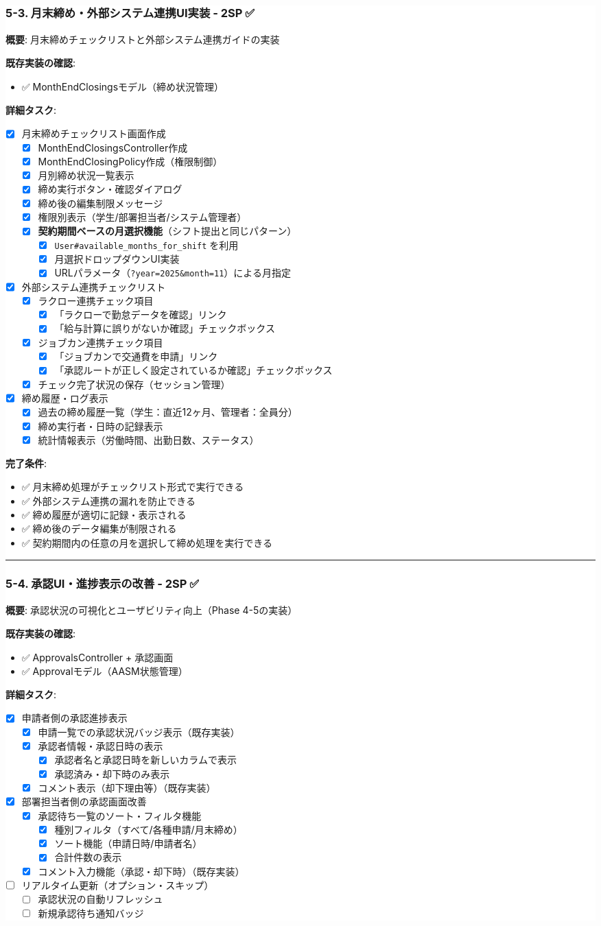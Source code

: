 ### 5-3. 月末締め・外部システム連携UI実装 - 2SP ✅

**概要**: 月末締めチェックリストと外部システム連携ガイドの実装

**既存実装の確認**:
- ✅ MonthEndClosingsモデル（締め状況管理）

**詳細タスク**:
- [x] 月末締めチェックリスト画面作成
  - [x] MonthEndClosingsController作成
  - [x] MonthEndClosingPolicy作成（権限制御）
  - [x] 月別締め状況一覧表示
  - [x] 締め実行ボタン・確認ダイアログ
  - [x] 締め後の編集制限メッセージ
  - [x] 権限別表示（学生/部署担当者/システム管理者）
  - [x] **契約期間ベースの月選択機能**（シフト提出と同じパターン）
    - [x] `User#available_months_for_shift` を利用
    - [x] 月選択ドロップダウンUI実装
    - [x] URLパラメータ（`?year=2025&month=11`）による月指定
- [x] 外部システム連携チェックリスト
  - [x] ラクロー連携チェック項目
    - [x] 「ラクローで勤怠データを確認」リンク
    - [x] 「給与計算に誤りがないか確認」チェックボックス
  - [x] ジョブカン連携チェック項目
    - [x] 「ジョブカンで交通費を申請」リンク
    - [x] 「承認ルートが正しく設定されているか確認」チェックボックス
  - [x] チェック完了状況の保存（セッション管理）
- [x] 締め履歴・ログ表示
  - [x] 過去の締め履歴一覧（学生：直近12ヶ月、管理者：全員分）
  - [x] 締め実行者・日時の記録表示
  - [x] 統計情報表示（労働時間、出勤日数、ステータス）

**完了条件**:
- ✅ 月末締め処理がチェックリスト形式で実行できる
- ✅ 外部システム連携の漏れを防止できる
- ✅ 締め履歴が適切に記録・表示される
- ✅ 締め後のデータ編集が制限される
- ✅ 契約期間内の任意の月を選択して締め処理を実行できる

---

### 5-4. 承認UI・進捗表示の改善 - 2SP ✅

**概要**: 承認状況の可視化とユーザビリティ向上（Phase 4-5の実装）

**既存実装の確認**:
- ✅ ApprovalsController + 承認画面
- ✅ Approvalモデル（AASM状態管理）

**詳細タスク**:
- [x] 申請者側の承認進捗表示
  - [x] 申請一覧での承認状況バッジ表示（既存実装）
  - [x] 承認者情報・承認日時の表示
    - [x] 承認者名と承認日時を新しいカラムで表示
    - [x] 承認済み・却下時のみ表示
  - [x] コメント表示（却下理由等）（既存実装）
- [x] 部署担当者側の承認画面改善
  - [x] 承認待ち一覧のソート・フィルタ機能
    - [x] 種別フィルタ（すべて/各種申請/月末締め）
    - [x] ソート機能（申請日時/申請者名）
    - [x] 合計件数の表示
  - [x] コメント入力機能（承認・却下時）（既存実装）
- [ ] リアルタイム更新（オプション・スキップ）
  - [ ] 承認状況の自動リフレッシュ
  - [ ] 新規承認待ち通知バッジ
